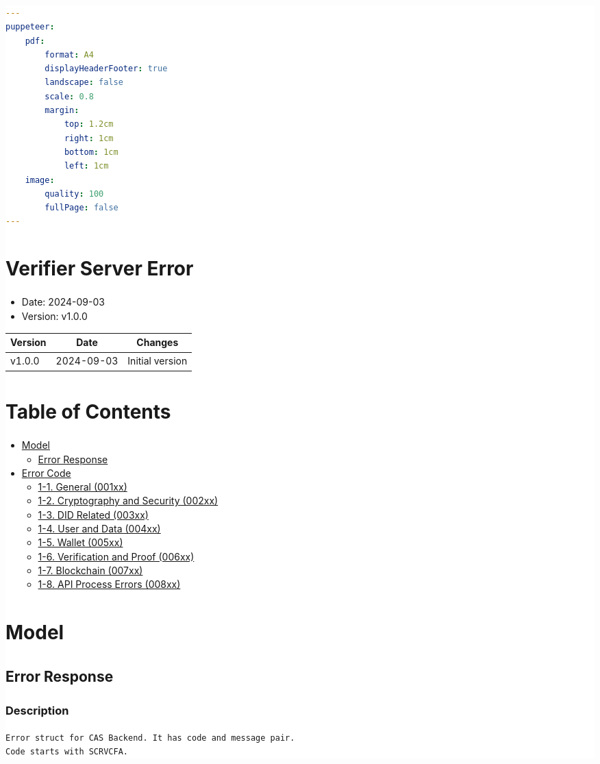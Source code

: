 ```yaml
---
puppeteer:
    pdf:
        format: A4
        displayHeaderFooter: true
        landscape: false
        scale: 0.8
        margin:
            top: 1.2cm
            right: 1cm
            bottom: 1cm
            left: 1cm
    image:
        quality: 100
        fullPage: false
---
```


Verifier Server Error
==

- Date: 2024-09-03
- Version: v1.0.0

| Version | Date       | Changes                 |
|---------|------------|-------------------------|
| v1.0.0  | 2024-09-03 | Initial version         |


<div style="page-break-after: always;"></div>

# Table of Contents
- [Model](#model)
  - [Error Response](#error-response)
- [Error Code](#error-code)
  - [1-1. General (001xx)](#1-1-general-001xx)
  - [1-2. Cryptography and Security (002xx)](#1-2-cryptography-and-security-002xx)
  - [1-3. DID Related (003xx)](#1-3-did-related-003xx)
  - [1-4. User and Data (004xx)](#1-4-user-and-data-004xx)
  - [1-5. Wallet (005xx)](#1-5-wallet-005xx)
  - [1-6. Verification and Proof (006xx)](#1-6-verification-and-proof-006xx)
  - [1-7. Blockchain (007xx)](#1-7-blockchain-007xx)
  - [1-8. API Process Errors (008xx)](#1-8-api-process-errors-008xx)

# Model
## Error Response

### Description
```
Error struct for CAS Backend. It has code and message pair.
Code starts with SCRVCFA.
```
